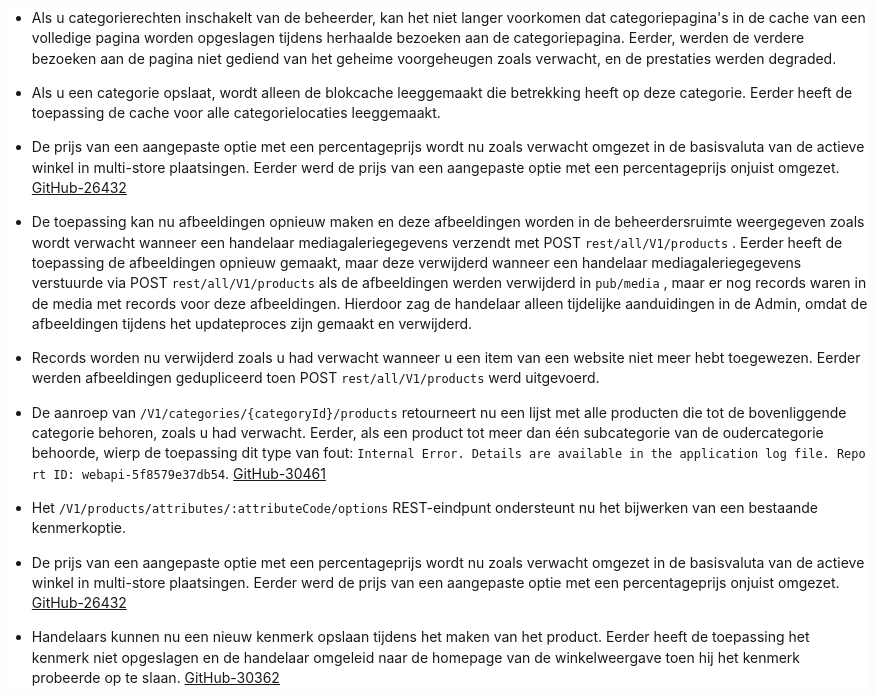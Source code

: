 

* Als u categorierechten inschakelt van de beheerder, kan het niet langer voorkomen dat categoriepagina&#39;s in de cache van een volledige pagina worden opgeslagen tijdens herhaalde bezoeken aan de categoriepagina. Eerder, werden de verdere bezoeken aan de pagina niet gediend van het geheime voorgeheugen zoals verwacht, en de prestaties werden degraded.



* Als u een categorie opslaat, wordt alleen de blokcache leeggemaakt die betrekking heeft op deze categorie. Eerder heeft de toepassing de cache voor alle categorielocaties leeggemaakt.



* De prijs van een aangepaste optie met een percentageprijs wordt nu zoals verwacht omgezet in de basisvaluta van de actieve winkel in multi-store plaatsingen. Eerder werd de prijs van een aangepaste optie met een percentageprijs onjuist omgezet. [ GitHub-26432 ](https://github.com/magento/magento2/issues/26432)



* De toepassing kan nu afbeeldingen opnieuw maken en deze afbeeldingen worden in de beheerdersruimte weergegeven zoals wordt verwacht wanneer een handelaar mediagaleriegegevens verzendt met POST `rest/all/V1/products` . Eerder heeft de toepassing de afbeeldingen opnieuw gemaakt, maar deze verwijderd wanneer een handelaar mediagaleriegegevens verstuurde via POST `rest/all/V1/products` als de afbeeldingen werden verwijderd in `pub/media` , maar er nog records waren in de media met records voor deze afbeeldingen. Hierdoor zag de handelaar alleen tijdelijke aanduidingen in de Admin, omdat de afbeeldingen tijdens het updateproces zijn gemaakt en verwijderd.



* Records worden nu verwijderd zoals u had verwacht wanneer u een item van een website niet meer hebt toegewezen. Eerder werden afbeeldingen gedupliceerd toen POST `rest/all/V1/products` werd uitgevoerd.



* De aanroep van `/V1/categories/{categoryId}/products` retourneert nu een lijst met alle producten die tot de bovenliggende categorie behoren, zoals u had verwacht. Eerder, als een product tot meer dan één subcategorie van de oudercategorie behoorde, wierp de toepassing dit type van fout: `Internal Error. Details are available in the application log file. Report ID: webapi-5f8579e37db54`.  [ GitHub-30461 ](https://github.com/magento/magento2/issues/30461)



* Het `/V1/products/attributes/:attributeCode/options` REST-eindpunt ondersteunt nu het bijwerken van een bestaande kenmerkoptie.



* De prijs van een aangepaste optie met een percentageprijs wordt nu zoals verwacht omgezet in de basisvaluta van de actieve winkel in multi-store plaatsingen. Eerder werd de prijs van een aangepaste optie met een percentageprijs onjuist omgezet. [ GitHub-26432 ](https://github.com/magento/magento2/issues/26432)



* Handelaars kunnen nu een nieuw kenmerk opslaan tijdens het maken van het product. Eerder heeft de toepassing het kenmerk niet opgeslagen en de handelaar omgeleid naar de homepage van de winkelweergave toen hij het kenmerk probeerde op te slaan. [ GitHub-30362 ](https://github.com/magento/magento2/issues/30362)


